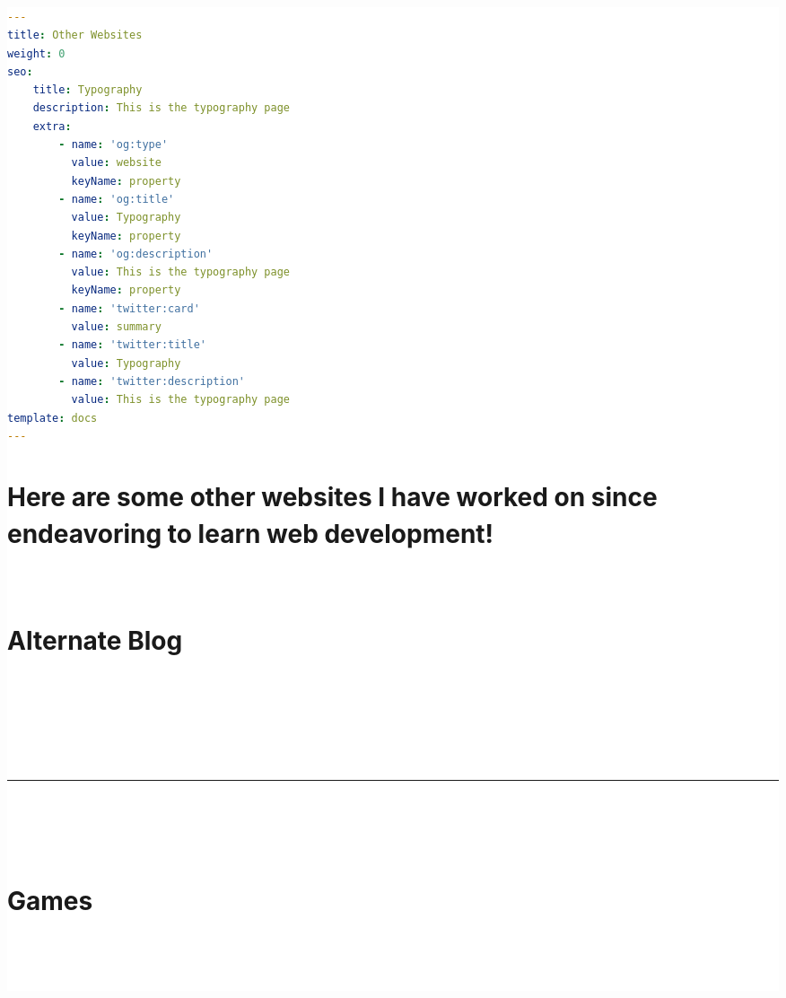 ```yaml
---
title: Other Websites
weight: 0
seo:
    title: Typography
    description: This is the typography page
    extra:
        - name: 'og:type'
          value: website
          keyName: property
        - name: 'og:title'
          value: Typography
          keyName: property
        - name: 'og:description'
          value: This is the typography page
          keyName: property
        - name: 'twitter:card'
          value: summary
        - name: 'twitter:title'
          value: Typography
        - name: 'twitter:description'
          value: This is the typography page
template: docs
---
```


<h1> Here are some other websites I have worked on since endeavoring to learn web development! </h1>

<br>
<h1>  Alternate Blog</h1>
<br>
<iframe sandbox="allow-scripts" style="resize:both; overflow:scroll;"     style="z-index:-1!important; overflow:scroll;resize:both;" class="block-content" src="  https://bgoonz-blog-v3-0.netlify.app/  " height="800px" width="1000px" scrolling="yes" frameborder="no" loading="lazy" allowtransparency="true" allowfullscreen="true"  frameborder="0" ></iframe>
<br>
<br>
<br>
<br>
<hr>
<br>
<br>
<br>

<h1>  Games </h1>
<br>
<iframe sandbox="allow-scripts" style="resize:both; overflow:scroll;"     style="z-index:-1!important; overflow:scroll;resize:both;" class="block-content" src="  https://bgoonz-games.netlify.app/  " height="800px" width="1000px" scrolling="yes" frameborder="no" loading="lazy" allowtransparency="true" allowfullscreen="true"  frameborder="0" ></iframe>
<br>
<br>
